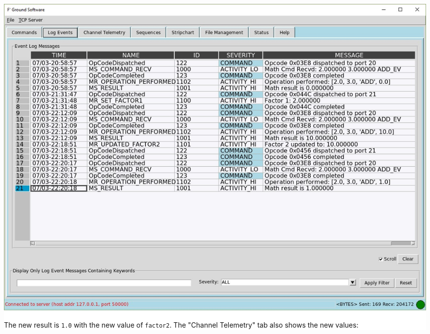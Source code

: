 ![MS_DO_MATH Events](img/Gnd16.jpg)

The new result is `1.0` with the new value of `factor2`. The "Channel Telemetry" tab also shows the new values:
